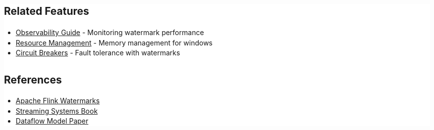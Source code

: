 ## Related Features

- [Observability Guide](./OBSERVABILITY.md) - Monitoring watermark performance
- [Resource Management](./RESOURCE_MANAGEMENT.md) - Memory management for windows
- [Circuit Breakers](./CIRCUIT_BREAKERS.md) - Fault tolerance with watermarks

## References

- [Apache Flink Watermarks](https://flink.apache.org/news/2015/12/04/Introducing-windows.html)
- [Streaming Systems Book](https://www.oreilly.com/library/view/streaming-systems/9781491983874/)
- [Dataflow Model Paper](https://research.google.com/pubs/pub43864.html)